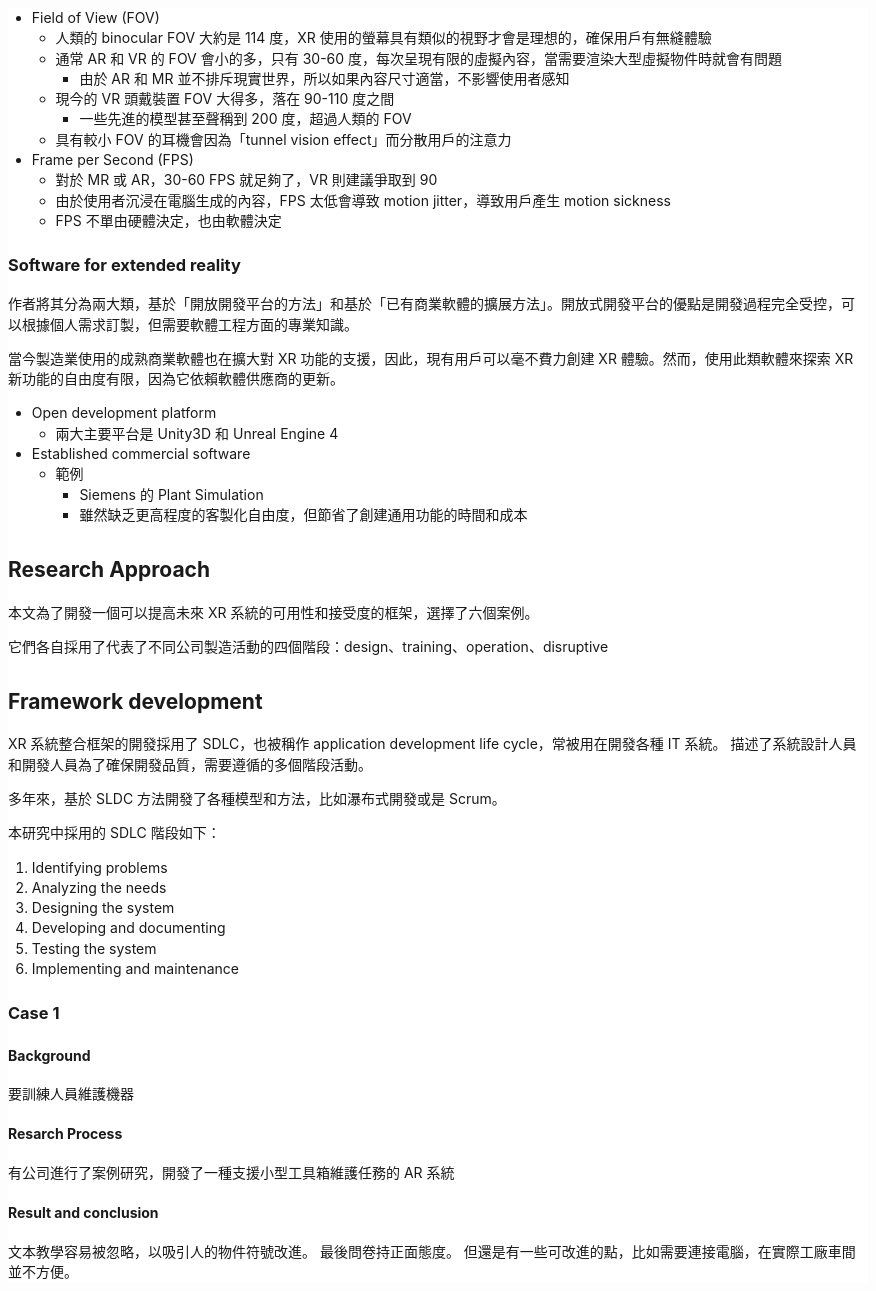 - Field of View (FOV)
  - 人類的 binocular FOV 大約是 114 度，XR 使用的螢幕具有類似的視野才會是理想的，確保用戶有無縫體驗
  - 通常 AR 和 VR 的 FOV 會小的多，只有 30-60 度，每次呈現有限的虛擬內容，當需要渲染大型虛擬物件時就會有問題
    - 由於 AR 和 MR 並不排斥現實世界，所以如果內容尺寸適當，不影響使用者感知
  - 現今的 VR 頭戴裝置 FOV 大得多，落在 90-110 度之間
    - 一些先進的模型甚至聲稱到 200 度，超過人類的 FOV
  - 具有較小 FOV 的耳機會因為「tunnel vision effect」而分散用戶的注意力
- Frame per Second (FPS)
  - 對於 MR 或 AR，30-60 FPS 就足夠了，VR 則建議爭取到 90
  - 由於使用者沉浸在電腦生成的內容，FPS 太低會導致 motion jitter，導致用戶產生 motion sickness
  - FPS 不單由硬體決定，也由軟體決定

### Software for extended reality
作者將其分為兩大類，基於「開放開發平台的方法」和基於「已有商業軟體的擴展方法」。開放式開發平台的優點是開發過程完全受控，可以根據個人需求訂製，但需要軟體工程方面的專業知識。

當今製造業使用的成熟商業軟體也在擴大對 XR 功能的支援，因此，現有用戶可以毫不費力創建 XR 體驗。然而，使用此類軟體來探索 XR 新功能的自由度有限，因為它依賴軟體供應商的更新。

- Open development platform
  - 兩大主要平台是 Unity3D 和 Unreal Engine 4
- Established commercial software
  - 範例
    - Siemens 的 Plant Simulation
    - 雖然缺乏更高程度的客製化自由度，但節省了創建通用功能的時間和成本

## Research Approach
本文為了開發一個可以提高未來 XR 系統的可用性和接受度的框架，選擇了六個案例。

它們各自採用了代表了不同公司製造活動的四個階段：design、training、operation、disruptive

## Framework development
XR 系統整合框架的開發採用了 SDLC，也被稱作 application development life cycle，常被用在開發各種 IT 系統。
描述了系統設計人員和開發人員為了確保開發品質，需要遵循的多個階段活動。

多年來，基於 SLDC 方法開發了各種模型和方法，比如瀑布式開發或是 Scrum。

本研究中採用的 SDLC 階段如下：
1. Identifying problems
2. Analyzing the needs
3. Designing the system
4. Developing and documenting
5. Testing the system
6. Implementing and maintenance

### Case 1
#### Background
要訓練人員維護機器
#### Resarch Process
有公司進行了案例研究，開發了一種支援小型工具箱維護任務的 AR 系統
#### Result and conclusion
文本教學容易被忽略，以吸引人的物件符號改進。
最後問卷持正面態度。
但還是有一些可改進的點，比如需要連接電腦，在實際工廠車間並不方便。
